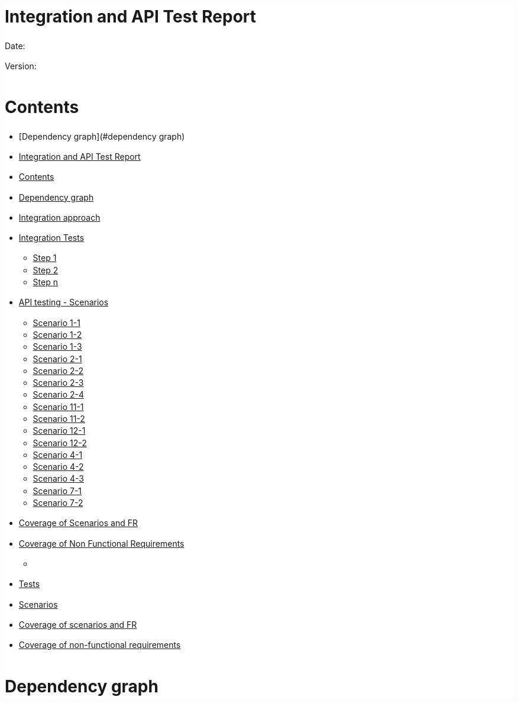# Integration and API Test Report

Date:

Version:

# Contents

- [Dependency graph](#dependency graph)

- [Integration and API Test Report](#integration-and-api-test-report)
- [Contents](#contents)
- [Dependency graph](#dependency-graph)
- [Integration approach](#integration-approach)
- [Integration Tests](#integration-tests)
  - [Step 1](#step-1)
  - [Step 2](#step-2)
  - [Step n](#step-n)
- [API testing - Scenarios](#api-testing---scenarios)
  - [Scenario 1-1](#scenario-1-1)
  - [Scenario 1-2](#scenario-1-2)
  - [Scenario 1-3](#scenario-1-3)
  - [Scenario 2-1](#scenario-2-1)
  - [Scenario 2-2](#scenario-2-2)
  - [Scenario 2-3](#scenario-2-3)
  - [Scenario 2-4](#scenario-2-4)
  - [Scenario 11-1](#scenario-11-1)
  - [Scenario 11-2](#scenario-11-2)
  - [Scenario 12-1](#scenario-12-1)
  - [Scenario 12-2](#scenario-12-2)
  - [Scenario 4-1](#scenario-4-1)
  - [Scenario 4-2](#scenario-4-2)
  - [Scenario 4-3](#scenario-4-3)
  - [Scenario 7-1](#scenario-7-1)
  - [Scenario 7-2](#scenario-7-2)
- [Coverage of Scenarios and FR](#coverage-of-scenarios-and-fr)
- [Coverage of Non Functional Requirements](#coverage-of-non-functional-requirements)
    - [](#)

- [Tests](#tests)

- [Scenarios](#scenarios)

- [Coverage of scenarios and FR](#scenario-coverage)
- [Coverage of non-functional requirements](#nfr-coverage)



# Dependency graph 
